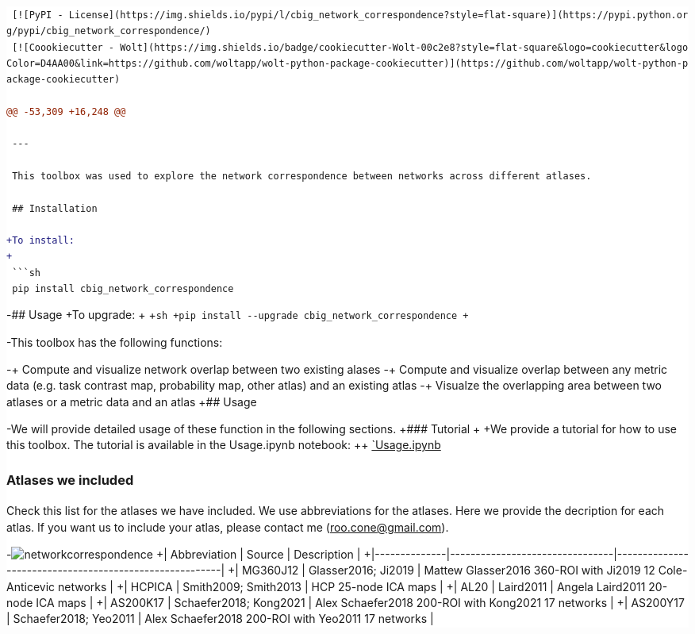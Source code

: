 ```diff
 [![PyPI - License](https://img.shields.io/pypi/l/cbig_network_correspondence?style=flat-square)](https://pypi.python.org/pypi/cbig_network_correspondence/)
 [![Coookiecutter - Wolt](https://img.shields.io/badge/cookiecutter-Wolt-00c2e8?style=flat-square&logo=cookiecutter&logoColor=D4AA00&link=https://github.com/woltapp/wolt-python-package-cookiecutter)](https://github.com/woltapp/wolt-python-package-cookiecutter)
 
@@ -53,309 +16,248 @@
 
 ---
 
 This toolbox was used to explore the network correspondence between networks across different atlases. 
 
 ## Installation
 
+To install:
+
 ```sh
 pip install cbig_network_correspondence
 ```
 
-## Usage
+To upgrade:
+
+```sh
+pip install --upgrade cbig_network_correspondence
+```
 
-This toolbox has the following functions:
 
-+ Compute and visualize network overlap between two existing alases
-+ Compute and visualize overlap between any metric data (e.g. task contrast map, probability map, other atlas) and an existing atlas
-+ Visualze the overlapping area between two atlases or a metric data and an atlas
+## Usage
 
-We will provide detailed usage of these function in the following sections.
+### Tutorial
+
+We provide a tutorial for how to use this toolbox. The tutorial is available in the Usage.ipynb notebook:
++ [`Usage.ipynb](https://github.com/rubykong/cbig_network_correspondence/blob/master/Usage.ipynb)
 
 ### Atlases we included
 
 Check this list for the atlases we have included. We use abbreviations for the atlases. Here we provide the decription for each atlas. If you want us to include your atlas, please contact me (roo.cone@gmail.com).
 
-![networkcorrespondence](https://github.com/rubykong/cbig_network_correspondence_data/assets/20438248/b430f2fe-4b78-49f2-9084-5a43d450dba1)
+| Abbreviation | Source                         | Description                                            |
+|--------------|--------------------------------|--------------------------------------------------------|
+| MG360J12     | Glasser2016; Ji2019            | Mattew Glasser2016 360-ROI with Ji2019 12 Cole-Anticevic networks |
+| HCPICA       | Smith2009; Smith2013           | HCP 25-node ICA maps                                   |
+| AL20         | Laird2011                      | Angela Laird2011 20-node ICA maps                      |
+| AS200K17     | Schaefer2018; Kong2021         | Alex Schaefer2018 200-ROI with Kong2021 17 networks    |
+| AS200Y17     | Schaefer2018; Yeo2011          | Alex Schaefer2018 200-ROI with Yeo2011 17 networks     |